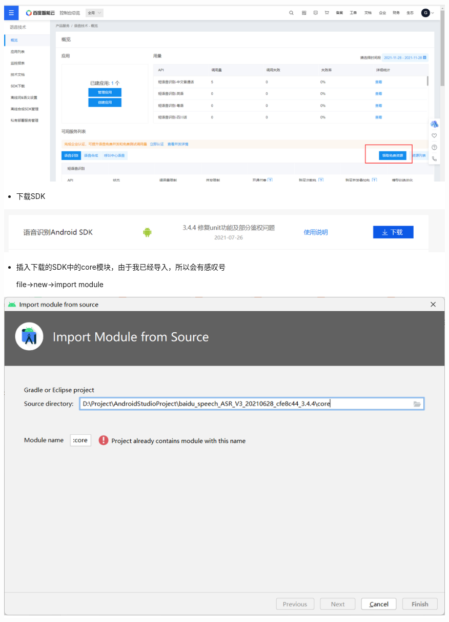 ![image-20211128163728721](https://github.com/greattt777/AndroidLab/blob/master/LabImage/mid_notepad/20.png)

* 下载SDK

![image-20211128164122538](https://github.com/greattt777/AndroidLab/blob/master/LabImage/mid_notepad/21.png)

* 插入下载的SDK中的core模块，由于我已经导入，所以会有感叹号

  file->new->import module

![image-20211128164438778](https://github.com/greattt777/AndroidLab/blob/master/LabImage/mid_notepad/22.png)
